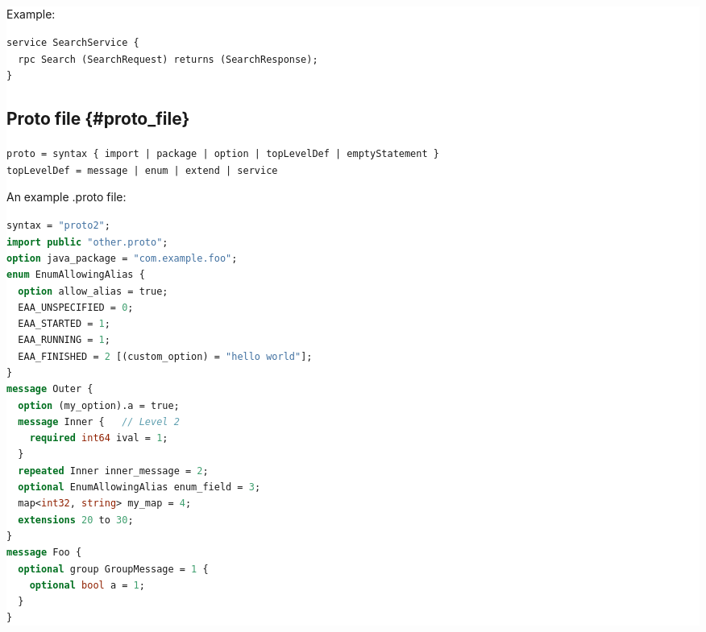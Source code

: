 Example:

```proto
service SearchService {
  rpc Search (SearchRequest) returns (SearchResponse);
}
```

## Proto file {#proto_file}

```
proto = syntax { import | package | option | topLevelDef | emptyStatement }
topLevelDef = message | enum | extend | service
```

An example .proto file:

```proto
syntax = "proto2";
import public "other.proto";
option java_package = "com.example.foo";
enum EnumAllowingAlias {
  option allow_alias = true;
  EAA_UNSPECIFIED = 0;
  EAA_STARTED = 1;
  EAA_RUNNING = 1;
  EAA_FINISHED = 2 [(custom_option) = "hello world"];
}
message Outer {
  option (my_option).a = true;
  message Inner {   // Level 2
    required int64 ival = 1;
  }
  repeated Inner inner_message = 2;
  optional EnumAllowingAlias enum_field = 3;
  map<int32, string> my_map = 4;
  extensions 20 to 30;
}
message Foo {
  optional group GroupMessage = 1 {
    optional bool a = 1;
  }
}
```
